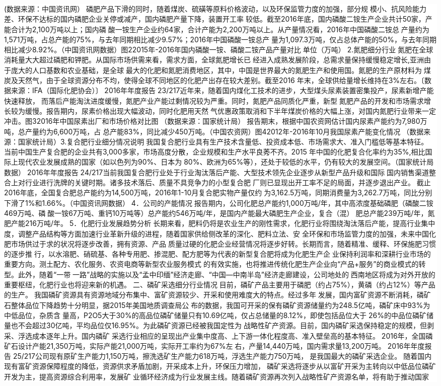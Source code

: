 (数据来源：中国资讯网）
磷肥产品下滑的同时，随着煤炭、硫磺等原料价格波动，以及环保监管力度的加强，部分规
模小、抗风险能力差、环保不达标的国内磷肥企业关停或减产，国内磷肥产量下降，装置开工率
较低。截至2016年底，国内磷酸二铵生产企业共计50家，产能合计为2,100万吨以上；国内磷
酸一铵生产企业约64家，合计产能为2,200万吨以上。从产量情况看，2016年中国磷酸二铵总
产量约为1,571万吨，占总产能的75%，与去年同期相比减少9.57%；2016年中国磷酸一铵总产
量为1,097.3万吨，仅占总体产能的50%，与去年同期相比减少8.92%。（中国资讯网数据）图22015年-2016年国内磷酸一铵、磷酸二铵产品产量对比
单位（万吨）
2.氮肥细分行业
氮肥在全球消耗量大大超过磷肥和钾肥。从国际市场供需来看，需求方面，全球氮肥增长已
经进入成熟发展阶段，总需求量保持缓慢稳定增长,亚洲由于庞大的人口基数和农业基础，是全球
最大的化肥和氮肥消费地区，其中，中国是世界最大的氮肥生产和使用国。氮肥的生产原材料为
煤炭及天然气，由于全球资源分布不均，使得全球不同地区的化肥产出存在较大差别。截至2016
年末，全球供给量增长维持在3%左右。〔数据来源：IFA（国际化肥协会）〕
2016年年度报告
23/217近年来，随着国内煤化工技术的进步，大型煤头尿素装置密集投产，尿素新增产能快速释放，
而落后产能淘汰进度缓慢，氮肥产业产能过剩情况较为严重。同时，氮肥产品同质化严重，新型
氮肥产品的开发和市场需求增长较为缓慢。报告期内，尿素价格出现大幅波动，同时化肥用天然
气优惠政策取消和下半年煤炭价格的大幅上涨，对国内氮肥行业带来一定冲击。图32016年中国尿素出厂和市场价格对比图
（数据来源：国家统计局）
报告期末，根据中国农资网估计国内尿素产能约为7,980万吨，总产量约为6,600万吨，占
总产能83%，同比减少450万吨。（中国农资网）图42012年-2016年10月我国尿素产能变化情况
（数据来源：国家统计局）3.复合肥行业细分情况说明
我国复合肥行业具有生产技术含量低、投资成本低、市场需求大、准入门槛低等基本特征。
当前中国生产复合肥的企业共有3,000多家，市场高度分散，企业规模和生产水平良莠不齐。2015
年中国的化肥复合化率约为35%,相比国际上现代农业发展成熟的国家（如以色列为90%、日本为
80%、欧洲为65%等），还处于较低的水平，仍有较大的发展空间。（国家统计局数据）
2016年年度报告
24/217当前我国复合肥行业处于行业淘汰落后产能、大型技术领先企业逐步从新型产品升级和国际
国内销售渠道整合上对行业进行洗牌的关键时期。诸多技术落后、质量不具竞争力的小型复合肥
厂则已显现出开工率不足的局面，并逐步退出产业。
截止2016年底，全国复合肥总产能约为14,500万吨，2016年1-10月复合肥实物产量仅约
为3,162.5万吨，同期消费量为3,262.7万吨，同比分别下滑了1%和1.66%。（中国资讯网数据）
4．公司的产能情况
报告期内，公司化肥总产能约1,000万吨/年，其中高浓度基础磷肥（磷酸二铵469万吨、磷
酸一铵67万吨、重钙10万吨等）总产能约546万吨/年，是国内产能最大磷肥生产企业，复合（混）
肥总产能239万吨/年，氮肥产能216万吨/年。
5．化肥行业发展趋势分析
长期来看，肥料仍将是农业生产的刚性需求，化肥行业将围绕淘汰落后产能，提高行业集中
度，调整产品结构等方面加速行业革新升级的进程，随着国家供给侧改革的深化、肥料立法、安
全环保和市场监管力度的加强，未来中国化肥市场供过于求的状况将逐步改善，拥有资源、产品
质量过硬的化肥企业经营情况将逐步好转。长期而言，随着精准、缓释、环保施肥习惯的逐步推
行，以水溶肥、硝硫基、各种专用肥、掺混肥、配方肥等为代表的新型复合肥将成为化肥生产企
业保持利润率和深耕行业市场的重要方向。测土配方、农化服务、农资电商等新型农业服务模式
的有效实施，也将推进传统化肥生产企业向“产品+服务”的商业模式的转型。此外，随着“一带
一路”战略的实施以及“孟中印缅”经济走廊、“中国—中南半岛”经济走廊建设，公司地处的
西南地区将成为对外开放的重要枢纽，化肥行业也将迎来新的机遇。
二、磷矿采选细分行业情况
目前，磷矿产品主要用于磷肥（约占75%），黄磷（约占12%）等产品的生产。
我国磷矿资源具有资源地域分布集中、富矿资源较少、开采和使用难度大的特点。经过多年
发展，国内富矿资源不断消耗，磷矿石整体品位下降趋势十分明显，据2015年美国地质调查局公
布的数据，我国可开采的保有磷矿资源储量约为248.5亿吨，磷矿床中93%为中低品位，杂质含
量高，P2O5大于30%的高品位磷矿储量只有10.69亿吨，仅占总储量的8.12%，即使包括品位大于
26%的中品位磷矿储量也不会超过30亿吨，平均品位仅16.95%。为此磷矿资源已经被我国定性为
战略性矿产资源。目前，国内磷矿采选保持稳定的规模，但剥采、浮选成本逐年上升。国内磷矿
采选行业相应的呈现出产业集中度高、上下游一体化程度高、准入壁垒高的基本特征。
2016年，全国磷矿石设计产能21,350万吨，实际产能21,000万吨，实际开工率约为67%左
右，产量14,440万吨，国内需求量13,200万吨。
2016年年度报告
25/217公司现有原矿生产能力1,150万吨，擦洗选矿生产能力618万吨，浮选生产能力750万吨，
是我国最大的磷矿采选企业。
随着国内现有富矿资源保障程度的降低，资源供求矛盾加剧，开采成本上升，环保压力增加，
磷矿采选将逐步从以富矿开采为主转向以中低品位磷矿开发为主，提高资源综合利用率，发展矿
业循环经济成为行业发展主线。随着磷矿资源再次列入战略性矿产资源名单，将有助于推动国家